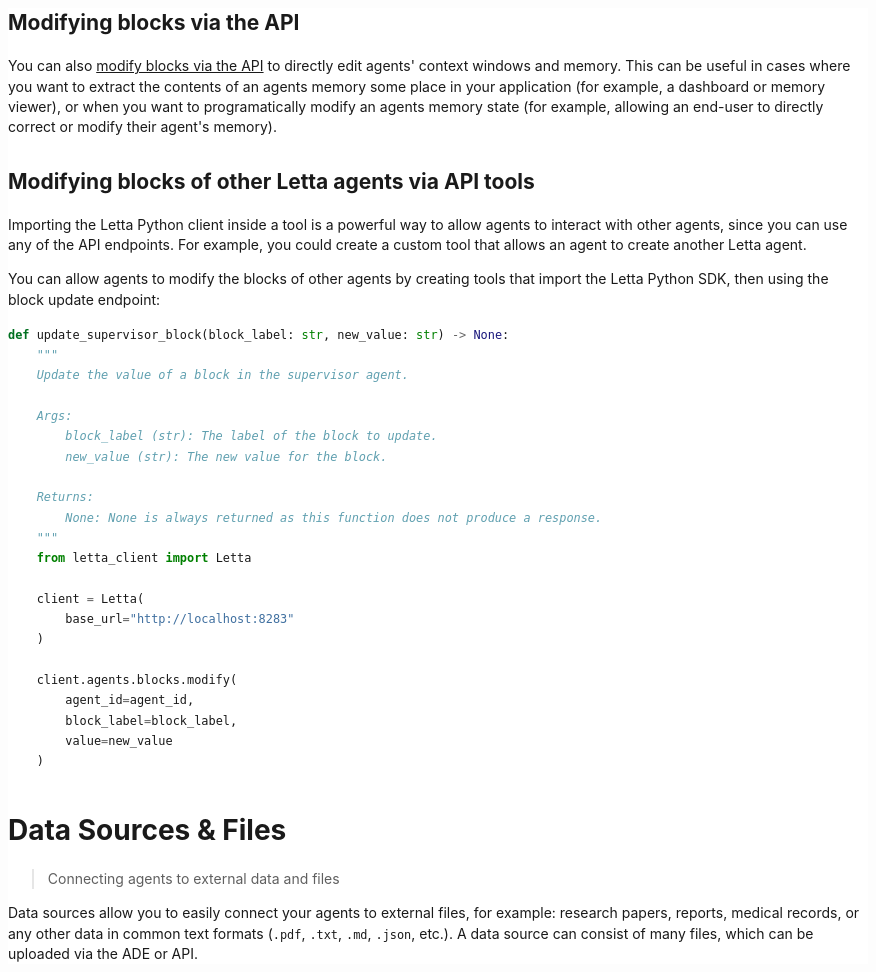 ## Modifying blocks via the API

You can also [modify blocks via the API](/api-reference/agents/blocks/modify) to directly edit agents' context windows and memory. This can be useful in cases where you want to extract the contents of an agents memory some place in your application (for example, a dashboard or memory viewer), or when you want to programatically modify an agents memory state (for example, allowing an end-user to directly correct or modify their agent's memory).

## Modifying blocks of other Letta agents via API tools


  Importing the Letta Python client inside a tool is a powerful way to allow agents to interact with other agents, since you can use any of the API endpoints. For example, you could create a custom tool that allows an agent to create another Letta agent.


You can allow agents to modify the blocks of other agents by creating tools that import the Letta Python SDK, then using the block update endpoint:

```python maxLines=50
def update_supervisor_block(block_label: str, new_value: str) -> None:
    """
    Update the value of a block in the supervisor agent.

    Args:
        block_label (str): The label of the block to update.
        new_value (str): The new value for the block.

    Returns:
        None: None is always returned as this function does not produce a response.
    """
    from letta_client import Letta

    client = Letta(
        base_url="http://localhost:8283"
    )

    client.agents.blocks.modify(
        agent_id=agent_id,
        block_label=block_label,
        value=new_value
    )
```


# Data Sources & Files

> Connecting agents to external data and files

Data sources allow you to easily connect your agents to external files, for example: research papers, reports, medical records, or any other data in common text formats (`.pdf`, `.txt`, `.md`, `.json`, etc.).
A data source can consist of many files, which can be uploaded via the ADE or API.
